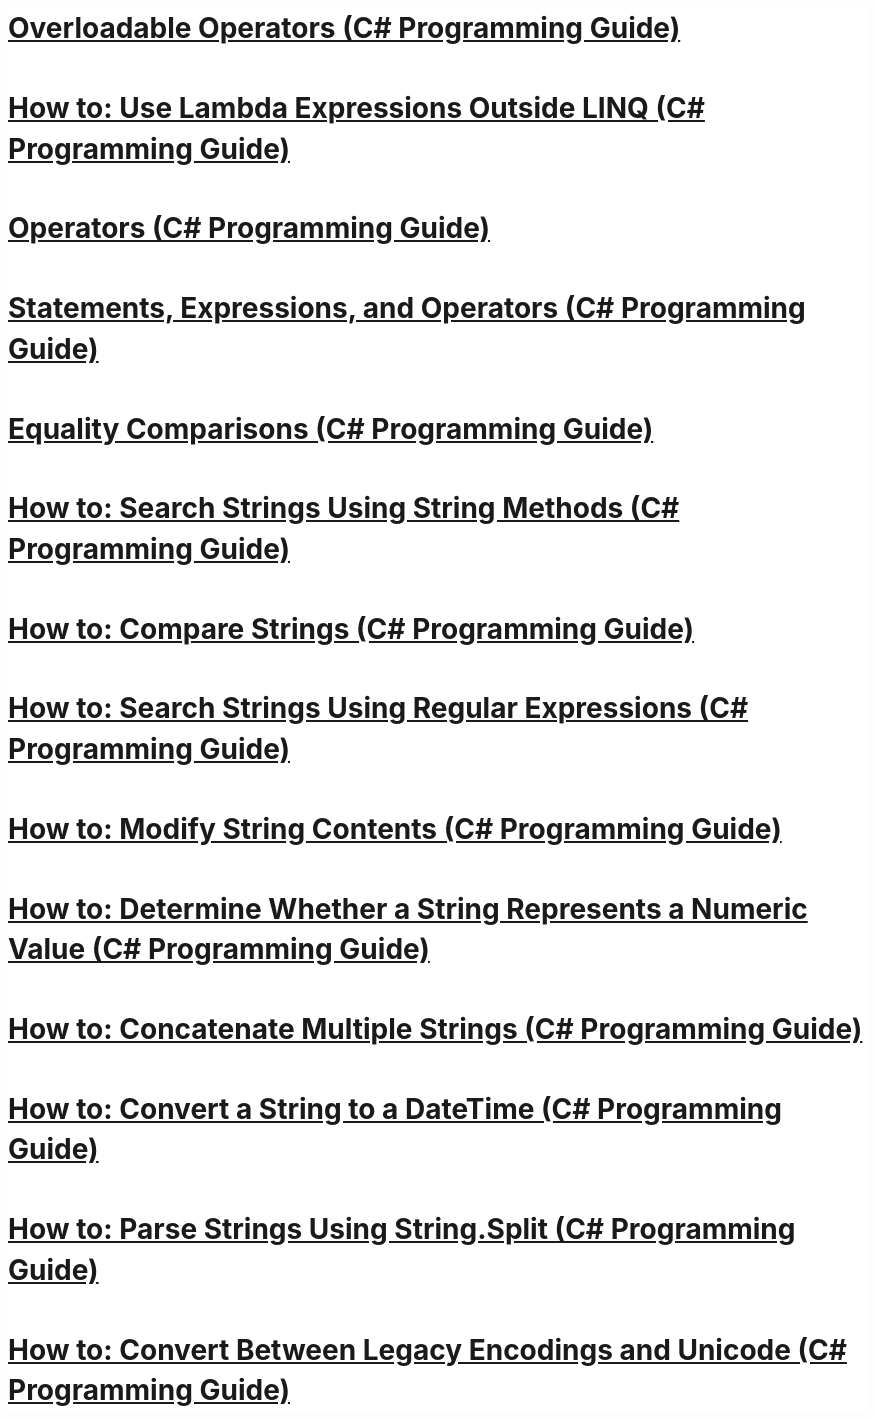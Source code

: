 # [Overloadable Operators (C# Programming Guide)](statements-expressions-operators/overloadable-operators--csharp-programming-guide-.md)
# [How to: Use Lambda Expressions Outside LINQ (C# Programming Guide)](statements-expressions-operators/how-to--use-lambda-expressions-outside-linq--csharp-programming-guide-.md)
# [Operators (C# Programming Guide)](statements-expressions-operators/operators--csharp-programming-guide-.md)
# [Statements, Expressions, and Operators (C# Programming Guide)](statements-expressions-operators/statements--expressions--and-operators--csharp-programming-guide-.md)
# [Equality Comparisons (C# Programming Guide)](statements-expressions-operators/equality-comparisons--csharp-programming-guide-.md)
# [How to: Search Strings Using String Methods (C# Programming Guide)](strings/how-to--search-strings-using-string-methods--csharp-programming-guide-.md)
# [How to: Compare Strings (C# Programming Guide)](strings/how-to--compare-strings--csharp-programming-guide-.md)
# [How to: Search Strings Using Regular Expressions (C# Programming Guide)](strings/how-to--search-strings-using-regular-expressions--csharp-programming-guide-.md)
# [How to: Modify String Contents (C# Programming Guide)](strings/how-to--modify-string-contents--csharp-programming-guide-.md)
# [How to: Determine Whether a String Represents a Numeric Value (C# Programming Guide)](strings/a4e84e10-ea0a-489f-a868-503dded9d85f.md)
# [How to: Concatenate Multiple Strings (C# Programming Guide)](strings/how-to--concatenate-multiple-strings--csharp-programming-guide-.md)
# [How to: Convert a String to a DateTime (C# Programming Guide)](strings/how-to--convert-a-string-to-a-datetime--csharp-programming-guide-.md)
# [How to: Parse Strings Using String.Split (C# Programming Guide)](strings/how-to--parse-strings-using-string.split--csharp-programming-guide-.md)
# [How to: Convert Between Legacy Encodings and Unicode (C# Programming Guide)](strings/how-to--convert-between-legacy-encodings-and-unicode--csharp-programming-guide-.md)